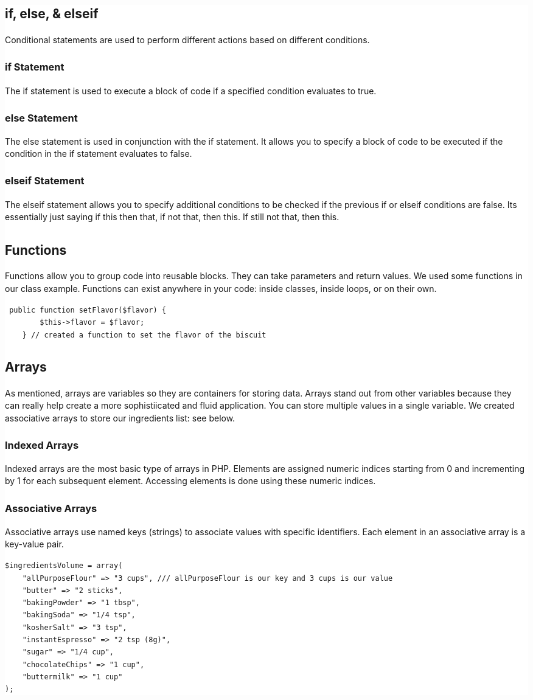 ## if, else, & elseif

Conditional statements are used to perform different actions based on different conditions.

### if Statement

The if statement is used to execute a block of code if a specified condition evaluates to true.

### else Statement

The else statement is used in conjunction with the if statement. It allows you to specify a block of code to be executed if the condition in the if statement evaluates to false.

### elseif Statement

The elseif statement allows you to specify additional conditions to be checked if the previous if or elseif conditions are false. Its essentially just saying if this then that, if not that, then this. If still not that, then this.

## Functions

Functions allow you to group code into reusable blocks. They can take parameters and return values. We used some functions in our class example. Functions can exist anywhere in your code: inside classes, inside loops, or on their own. 

```
 public function setFlavor($flavor) {
        $this->flavor = $flavor;
    } // created a function to set the flavor of the biscuit
```

## Arrays

As mentioned, arrays are variables so they are containers for storing data. Arrays stand out from other variables because they can really help create a more sophistiicated and fluid application. You can store multiple values in a single variable. We created associative arrays to store our ingredients list: see below.

### Indexed Arrays

Indexed arrays are the most basic type of arrays in PHP. Elements are assigned numeric indices starting from 0 and incrementing by 1 for each subsequent element. Accessing elements is done using these numeric indices.

### Associative Arrays

Associative arrays use named keys (strings) to associate values with specific identifiers. Each element in an associative array is a key-value pair.

```
$ingredientsVolume = array(
    "allPurposeFlour" => "3 cups", /// allPurposeFlour is our key and 3 cups is our value
    "butter" => "2 sticks",
    "bakingPowder" => "1 tbsp",
    "bakingSoda" => "1/4 tsp",
    "kosherSalt" => "3 tsp",
    "instantEspresso" => "2 tsp (8g)",
    "sugar" => "1/4 cup",
    "chocolateChips" => "1 cup",
    "buttermilk" => "1 cup"
);

```
